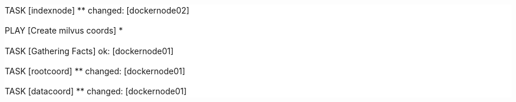 TASK [indexnode] **</span><span class="hljs-strong">****</span><span class="hljs-strong">****</span><span class="hljs-strong">****</span><span class="hljs-strong">****</span><span class="hljs-strong">****</span><span class="hljs-strong">****</span><span class="hljs-strong">****</span><span class="hljs-strong">****</span><span class="hljs-strong">****</span><span class="hljs-strong">****</span><span class="hljs-strong">****</span><span class="hljs-strong">****</span><span class="hljs-strong">****</span><span class="hljs-strong">****</span><span class="hljs-strong">****</span><span class="hljs-strong">****</span><span class="hljs-strong">****</span><span class="hljs-strong">****</span><span class="hljs-strong">****</span><span class="hljs-strong">****</span><span class="hljs-strong">****</span><span class="hljs-strong">****</span><span class="hljs-strong">****</span><span class="hljs-strong">****</span>
changed: [dockernode02]

PLAY [Create milvus coords] <span class="hljs-strong">****</span><span class="hljs-strong">****</span><span class="hljs-strong">****</span><span class="hljs-strong">****</span><span class="hljs-strong">****</span><span class="hljs-strong">****</span><span class="hljs-strong">****</span><span class="hljs-strong">****</span><span class="hljs-strong">****</span><span class="hljs-strong">****</span><span class="hljs-strong">****</span><span class="hljs-strong">****</span><span class="hljs-strong">****</span><span class="hljs-strong">****</span><span class="hljs-strong">****</span><span class="hljs-strong">****</span><span class="hljs-strong">****</span><span class="hljs-strong">****</span><span class="hljs-strong">****</span><span class="hljs-strong">****</span><span class="hljs-strong">****</span><span class="hljs-strong">***

TASK [Gathering Facts] **</span><span class="hljs-strong">****</span><span class="hljs-strong">****</span><span class="hljs-strong">****</span><span class="hljs-strong">****</span><span class="hljs-strong">****</span><span class="hljs-strong">****</span><span class="hljs-strong">****</span><span class="hljs-strong">****</span><span class="hljs-strong">****</span><span class="hljs-strong">****</span><span class="hljs-strong">****</span><span class="hljs-strong">****</span><span class="hljs-strong">****</span><span class="hljs-strong">****</span><span class="hljs-strong">****</span><span class="hljs-strong">****</span><span class="hljs-strong">****</span><span class="hljs-strong">****</span><span class="hljs-strong">****</span><span class="hljs-strong">****</span><span class="hljs-strong">****</span><span class="hljs-strong">****</span>**
ok: [dockernode01]

TASK [rootcoord] <span class="hljs-strong">****</span><span class="hljs-strong">****</span><span class="hljs-strong">****</span><span class="hljs-strong">****</span><span class="hljs-strong">****</span><span class="hljs-strong">****</span><span class="hljs-strong">****</span><span class="hljs-strong">****</span><span class="hljs-strong">****</span><span class="hljs-strong">****</span><span class="hljs-strong">****</span><span class="hljs-strong">****</span><span class="hljs-strong">****</span><span class="hljs-strong">****</span><span class="hljs-strong">****</span><span class="hljs-strong">****</span><span class="hljs-strong">****</span><span class="hljs-strong">****</span><span class="hljs-strong">****</span><span class="hljs-strong">****</span><span class="hljs-strong">****</span><span class="hljs-strong">****</span><span class="hljs-strong">****</span><span class="hljs-strong">****</span>**
changed: [dockernode01]

TASK [datacoord] <span class="hljs-strong">****</span><span class="hljs-strong">****</span><span class="hljs-strong">****</span><span class="hljs-strong">****</span><span class="hljs-strong">****</span><span class="hljs-strong">****</span><span class="hljs-strong">****</span><span class="hljs-strong">****</span><span class="hljs-strong">****</span><span class="hljs-strong">****</span><span class="hljs-strong">****</span><span class="hljs-strong">****</span><span class="hljs-strong">****</span><span class="hljs-strong">****</span><span class="hljs-strong">****</span><span class="hljs-strong">****</span><span class="hljs-strong">****</span><span class="hljs-strong">****</span><span class="hljs-strong">****</span><span class="hljs-strong">****</span><span class="hljs-strong">****</span><span class="hljs-strong">****</span><span class="hljs-strong">****</span><span class="hljs-strong">****</span>**
changed: [dockernode01]
